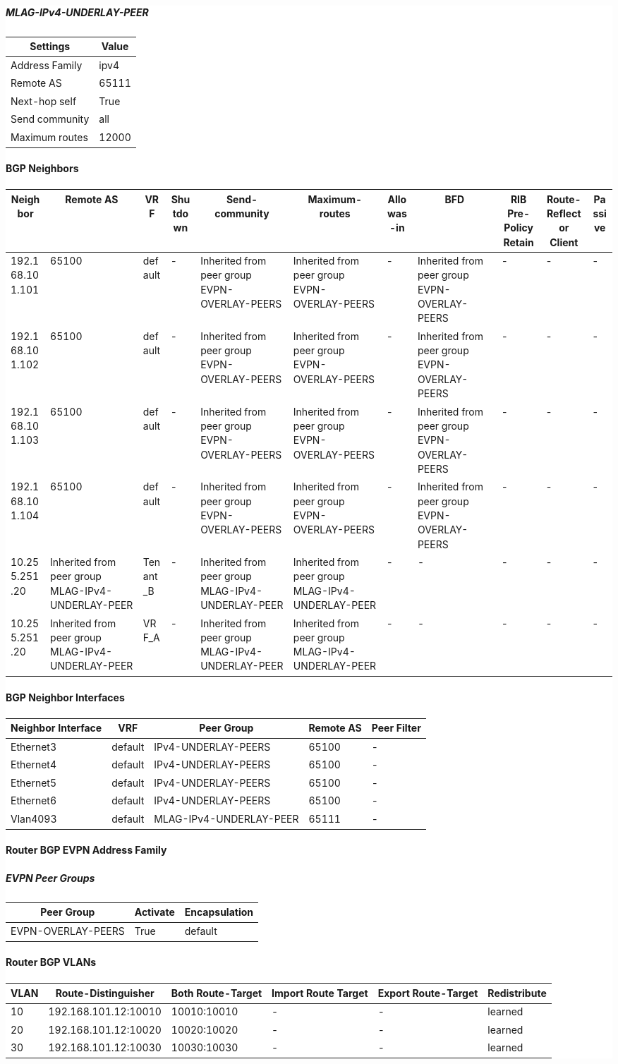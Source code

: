 ##### MLAG-IPv4-UNDERLAY-PEER

| Settings | Value |
| -------- | ----- |
| Address Family | ipv4 |
| Remote AS | 65111 |
| Next-hop self | True |
| Send community | all |
| Maximum routes | 12000 |

#### BGP Neighbors

| Neighbor | Remote AS | VRF | Shutdown | Send-community | Maximum-routes | Allowas-in | BFD | RIB Pre-Policy Retain | Route-Reflector Client | Passive |
| -------- | --------- | --- | -------- | -------------- | -------------- | ---------- | --- | --------------------- | ---------------------- | ------- |
| 192.168.101.101 | 65100 | default | - | Inherited from peer group EVPN-OVERLAY-PEERS | Inherited from peer group EVPN-OVERLAY-PEERS | - | Inherited from peer group EVPN-OVERLAY-PEERS | - | - | - |
| 192.168.101.102 | 65100 | default | - | Inherited from peer group EVPN-OVERLAY-PEERS | Inherited from peer group EVPN-OVERLAY-PEERS | - | Inherited from peer group EVPN-OVERLAY-PEERS | - | - | - |
| 192.168.101.103 | 65100 | default | - | Inherited from peer group EVPN-OVERLAY-PEERS | Inherited from peer group EVPN-OVERLAY-PEERS | - | Inherited from peer group EVPN-OVERLAY-PEERS | - | - | - |
| 192.168.101.104 | 65100 | default | - | Inherited from peer group EVPN-OVERLAY-PEERS | Inherited from peer group EVPN-OVERLAY-PEERS | - | Inherited from peer group EVPN-OVERLAY-PEERS | - | - | - |
| 10.255.251.20 | Inherited from peer group MLAG-IPv4-UNDERLAY-PEER | Tenant_B | - | Inherited from peer group MLAG-IPv4-UNDERLAY-PEER | Inherited from peer group MLAG-IPv4-UNDERLAY-PEER | - | - | - | - | - |
| 10.255.251.20 | Inherited from peer group MLAG-IPv4-UNDERLAY-PEER | VRF_A | - | Inherited from peer group MLAG-IPv4-UNDERLAY-PEER | Inherited from peer group MLAG-IPv4-UNDERLAY-PEER | - | - | - | - | - |

#### BGP Neighbor Interfaces

| Neighbor Interface | VRF | Peer Group | Remote AS | Peer Filter |
| ------------------ | --- | ---------- | --------- | ----------- |
| Ethernet3 | default | IPv4-UNDERLAY-PEERS | 65100 | - |
| Ethernet4 | default | IPv4-UNDERLAY-PEERS | 65100 | - |
| Ethernet5 | default | IPv4-UNDERLAY-PEERS | 65100 | - |
| Ethernet6 | default | IPv4-UNDERLAY-PEERS | 65100 | - |
| Vlan4093 | default | MLAG-IPv4-UNDERLAY-PEER | 65111 | - |

#### Router BGP EVPN Address Family

##### EVPN Peer Groups

| Peer Group | Activate | Encapsulation |
| ---------- | -------- | ------------- |
| EVPN-OVERLAY-PEERS | True | default |

#### Router BGP VLANs

| VLAN | Route-Distinguisher | Both Route-Target | Import Route Target | Export Route-Target | Redistribute |
| ---- | ------------------- | ----------------- | ------------------- | ------------------- | ------------ |
| 10 | 192.168.101.12:10010 | 10010:10010 | - | - | learned |
| 20 | 192.168.101.12:10020 | 10020:10020 | - | - | learned |
| 30 | 192.168.101.12:10030 | 10030:10030 | - | - | learned |
